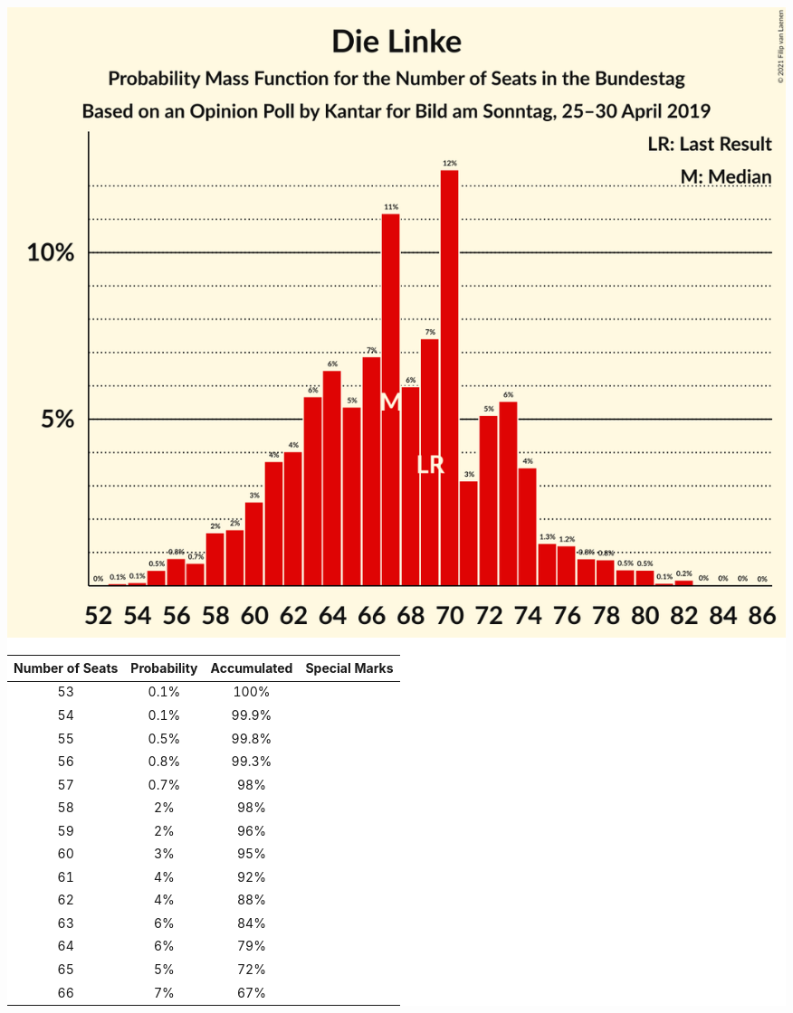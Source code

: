 ![Graph with seats probability mass function not yet produced](2019-04-30-Kantar-seats-pmf-dielinke.png "Seats Probability Mass Function")

| Number of Seats | Probability | Accumulated | Special Marks |
|:---------------:|:-----------:|:-----------:|:-------------:|
| 53 | 0.1% | 100% |  |
| 54 | 0.1% | 99.9% |  |
| 55 | 0.5% | 99.8% |  |
| 56 | 0.8% | 99.3% |  |
| 57 | 0.7% | 98% |  |
| 58 | 2% | 98% |  |
| 59 | 2% | 96% |  |
| 60 | 3% | 95% |  |
| 61 | 4% | 92% |  |
| 62 | 4% | 88% |  |
| 63 | 6% | 84% |  |
| 64 | 6% | 79% |  |
| 65 | 5% | 72% |  |
| 66 | 7% | 67% |  |